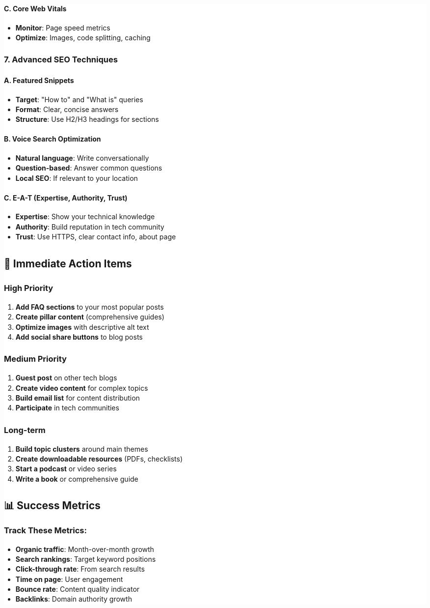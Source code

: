 #### **C. Core Web Vitals**
- **Monitor**: Page speed metrics
- **Optimize**: Images, code splitting, caching

### 7. **Advanced SEO Techniques**

#### **A. Featured Snippets**
- **Target**: "How to" and "What is" queries
- **Format**: Clear, concise answers
- **Structure**: Use H2/H3 headings for sections

#### **B. Voice Search Optimization**
- **Natural language**: Write conversationally
- **Question-based**: Answer common questions
- **Local SEO**: If relevant to your location

#### **C. E-A-T (Expertise, Authority, Trust)**
- **Expertise**: Show your technical knowledge
- **Authority**: Build reputation in tech community
- **Trust**: Use HTTPS, clear contact info, about page

## 🎯 Immediate Action Items

### **High Priority**
1. **Add FAQ sections** to your most popular posts
2. **Create pillar content** (comprehensive guides)
3. **Optimize images** with descriptive alt text
4. **Add social share buttons** to blog posts

### **Medium Priority**
1. **Guest post** on other tech blogs
2. **Create video content** for complex topics
3. **Build email list** for content distribution
4. **Participate** in tech communities

### **Long-term**
1. **Build topic clusters** around main themes
2. **Create downloadable resources** (PDFs, checklists)
3. **Start a podcast** or video series
4. **Write a book** or comprehensive guide

## 📊 Success Metrics

### **Track These Metrics**:
- **Organic traffic**: Month-over-month growth
- **Search rankings**: Target keyword positions
- **Click-through rate**: From search results
- **Time on page**: User engagement
- **Bounce rate**: Content quality indicator
- **Backlinks**: Domain authority growth
